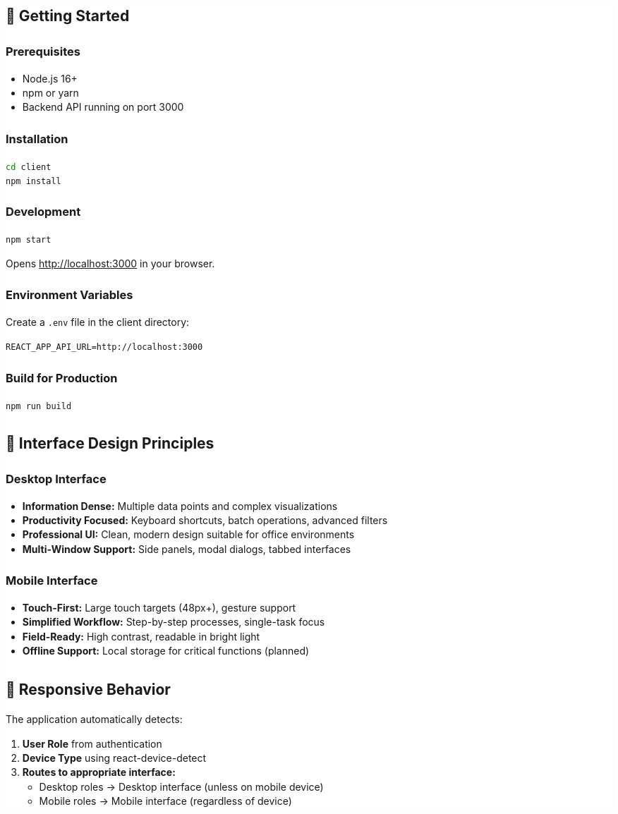 
## 🚀 Getting Started

### Prerequisites
- Node.js 16+ 
- npm or yarn
- Backend API running on port 3000

### Installation
```bash
cd client
npm install
```

### Development
```bash
npm start
```
Opens [http://localhost:3000](http://localhost:3000) in your browser.

### Environment Variables
Create a `.env` file in the client directory:
```env
REACT_APP_API_URL=http://localhost:3000
```

### Build for Production
```bash
npm run build
```

## 🎨 Interface Design Principles

### Desktop Interface
- **Information Dense:** Multiple data points and complex visualizations
- **Productivity Focused:** Keyboard shortcuts, batch operations, advanced filters
- **Professional UI:** Clean, modern design suitable for office environments
- **Multi-Window Support:** Side panels, modal dialogs, tabbed interfaces

### Mobile Interface
- **Touch-First:** Large touch targets (48px+), gesture support
- **Simplified Workflow:** Step-by-step processes, single-task focus
- **Field-Ready:** High contrast, readable in bright light
- **Offline Support:** Local storage for critical functions (planned)

## 📱 Responsive Behavior

The application automatically detects:
1. **User Role** from authentication
2. **Device Type** using react-device-detect
3. **Routes to appropriate interface:**
   - Desktop roles → Desktop interface (unless on mobile device)
   - Mobile roles → Mobile interface (regardless of device)
